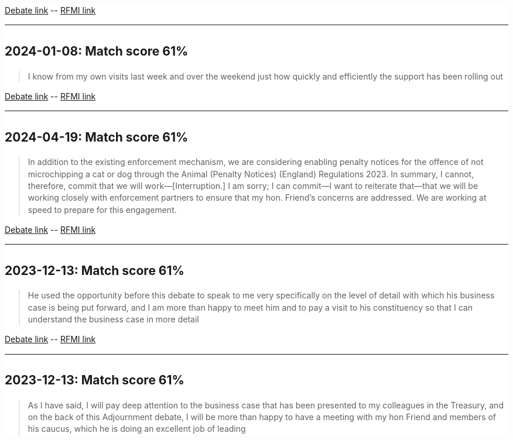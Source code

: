 [Debate link](https://www.theyworkforyou.com/debates/?id=2024-03-04a.728.0)  --  [RFMI link](https://www.theyworkforyou.com/mp/25922/register)


---



## 2024-01-08: Match score 61%

>I know from my own visits last week and over the weekend just how quickly and efficiently the support has been rolling out

[Debate link](https://www.theyworkforyou.com/debates/?id=2024-01-08d.68.0)  --  [RFMI link](https://www.theyworkforyou.com/mp/25922/register)


---



## 2024-04-19: Match score 61%

>In addition to the existing enforcement mechanism, we are considering enabling penalty notices for the offence of not microchipping a cat or dog through the Animal (Penalty Notices) (England) Regulations 2023. In summary, I cannot, therefore, commit that we will work—[Interruption.] I am sorry; I can commit—I want to reiterate that—that we will be working closely with enforcement partners to ensure that my hon. Friend’s concerns are addressed. We are working at speed to prepare for this engagement.

[Debate link](https://www.theyworkforyou.com/debates/?id=2024-04-19b.561.0)  --  [RFMI link](https://www.theyworkforyou.com/mp/25922/register)


---



## 2023-12-13: Match score 61%

>He used the opportunity before this debate to speak to me very specifically on the level of detail with which his business case is being put forward, and I am more than happy to meet him and to pay a visit to his constituency so that I can understand the business case in more detail

[Debate link](https://www.theyworkforyou.com/debates/?id=2023-12-13c.971.2)  --  [RFMI link](https://www.theyworkforyou.com/mp/25922/register)


---



## 2023-12-13: Match score 61%

>As I have said, I will pay deep attention to the business case that has been presented to my colleagues in the Treasury, and on the back of this Adjournment debate, I will be more than happy to have a meeting with my hon Friend and members of his caucus, which he is doing an excellent job of leading
